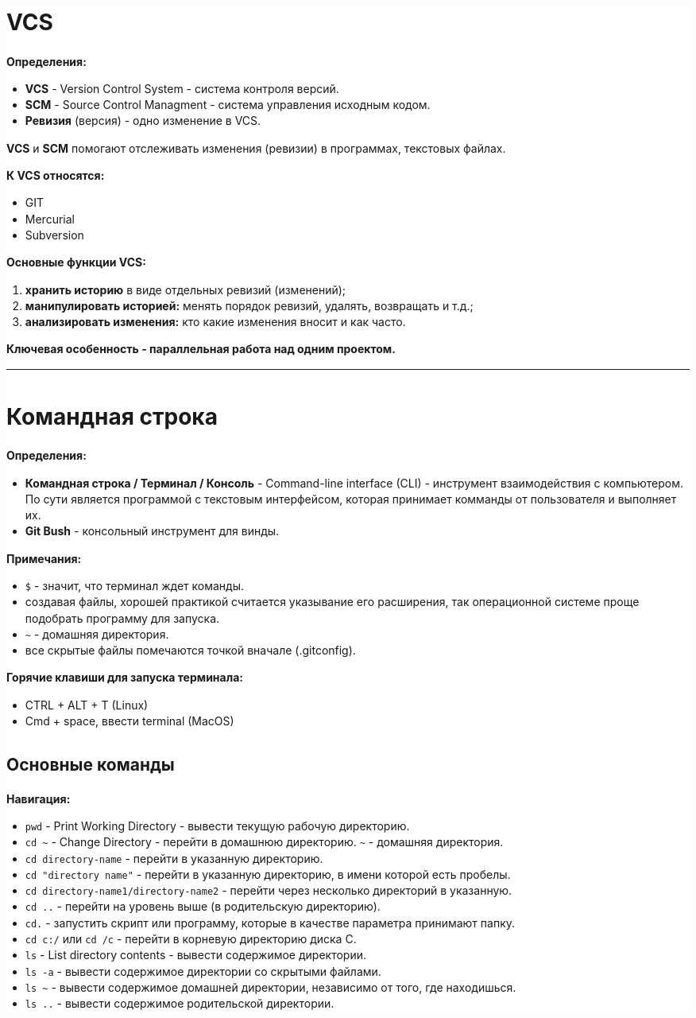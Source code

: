 # VCS
**Определения:**
- **VCS** - Version Control System - система контроля версий.
- **SCM** - Source Control Managment - система управления исходным кодом.
- **Ревизия** (версия) - одно изменение в VCS.


**VCS** и **SCM** помогают отслеживать изменения (ревизии) в программах, текстовых файлах.<br>


**К VCS относятся:**
- GIT
- Mercurial
- Subversion


**Основные функции VCS:**
1. **хранить историю** в виде отдельных ревизий (изменений);
2. **манипулировать историей:** менять порядок ревизий, удалять, возвращать и т.д.;
3. **анализировать изменения:** кто какие изменения вносит и как часто.

**Ключевая особенность - параллельная работа над одним проектом.**

---


# Командная строка
**Определения:**
- **Командная строка / Терминал / Консоль** - Command-line interface (CLI) -  инструмент взаимодействия с компьютером. По сути является программой с текстовым интерфейсом, которая принимает комманды от пользователя и выполняет их.
- **Git Bush** - консольный инструмент для винды.


**Примечания:**
- ```$``` - значит, что терминал ждет команды.
- создавая файлы, хорошей практикой считается указывание его расширения, так операционной системе проще подобрать программу для запуска.
- ```~``` - домашняя директория.
- все скрытые файлы помечаются точкой вначале (.gitconfig).


**Горячие клавиши для запуска терминала:**
- CTRL + ALT + T (Linux)
- Cmd + space, ввести terminal (MacOS)


## Основные команды 
**Навигация:**
- ```pwd``` - Print Working Directory - вывести текущую рабочую директорию.
- ```cd ~``` - Change Directory -  перейти в домашнюю директорию. ```~``` - домашняя директория.
- ```cd directory-name``` - перейти в указанную директорию.
- ```cd "directory name"``` - перейти в указанную директорию, в имени которой есть пробелы.
- ```cd directory-name1/directory-name2``` - перейти через несколько директорий в указанную.
- ```cd ..``` - перейти на уровень выше (в родительскую директорию).
- ```cd.``` - запустить скрипт или программу, которые в качестве параметра принимают папку.
- ```cd c:/``` или ```cd /c``` - перейти в корневую директорию диска С.
- ```ls``` - List directory contents - вывести содержимое директории.
- ```ls -a``` - вывести содержимое директории со скрытыми файлами.
- ```ls ~``` - вывести содержимое домашней директории, независимо от того, где находишься.
- ```ls ..``` - вывести содержимое родительской директории.
